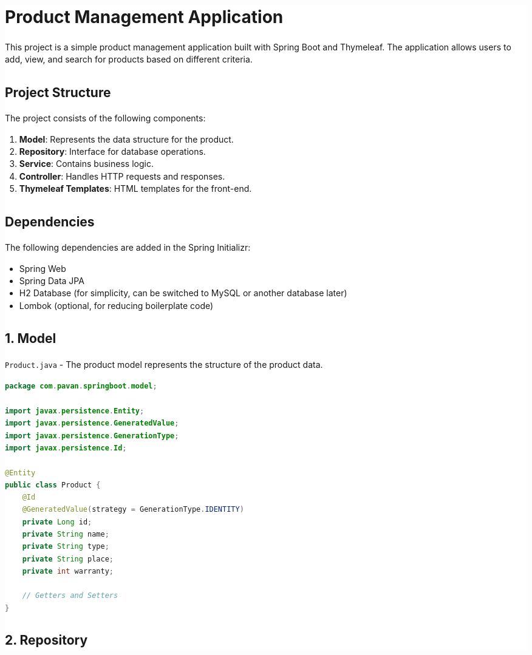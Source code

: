 
# Product Management Application

This project is a simple product management application built with Spring Boot and Thymeleaf. The application allows users to add, view, and search for products based on different criteria.

## Project Structure

The project consists of the following components:

1. **Model**: Represents the data structure for the product.
2. **Repository**: Interface for database operations.
3. **Service**: Contains business logic.
4. **Controller**: Handles HTTP requests and responses.
5. **Thymeleaf Templates**: HTML templates for the front-end.

## Dependencies

The following dependencies are added in the Spring Initializr:
- Spring Web
- Spring Data JPA
- H2 Database (for simplicity, can be switched to MySQL or another database later)
- Lombok (optional, for reducing boilerplate code)

## 1. Model

`Product.java` - The product model represents the structure of the product data.

```java
package com.pavan.springboot.model;

import javax.persistence.Entity;
import javax.persistence.GeneratedValue;
import javax.persistence.GenerationType;
import javax.persistence.Id;

@Entity
public class Product {
    @Id
    @GeneratedValue(strategy = GenerationType.IDENTITY)
    private Long id;
    private String name;
    private String type;
    private String place;
    private int warranty;

    // Getters and Setters
}
```

## 2. Repository
